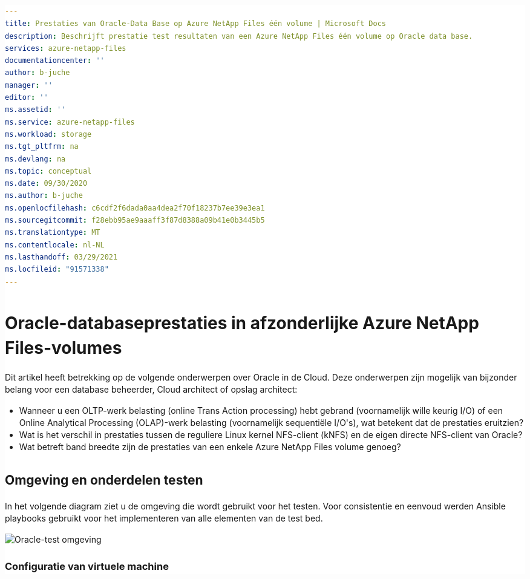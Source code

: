```yaml
---
title: Prestaties van Oracle-Data Base op Azure NetApp Files één volume | Microsoft Docs
description: Beschrijft prestatie test resultaten van een Azure NetApp Files één volume op Oracle data base.
services: azure-netapp-files
documentationcenter: ''
author: b-juche
manager: ''
editor: ''
ms.assetid: ''
ms.service: azure-netapp-files
ms.workload: storage
ms.tgt_pltfrm: na
ms.devlang: na
ms.topic: conceptual
ms.date: 09/30/2020
ms.author: b-juche
ms.openlocfilehash: c6cdf2f6dada0aa4dea2f70f18237b7ee39e3ea1
ms.sourcegitcommit: f28ebb95ae9aaaff3f87d8388a09b41e0b3445b5
ms.translationtype: MT
ms.contentlocale: nl-NL
ms.lasthandoff: 03/29/2021
ms.locfileid: "91571338"
---
```

# <a name="oracle-database-performance-on-azure-netapp-files-single-volumes"></a>Oracle-databaseprestaties in afzonderlijke Azure NetApp Files-volumes

Dit artikel heeft betrekking op de volgende onderwerpen over Oracle in de Cloud. Deze onderwerpen zijn mogelijk van bijzonder belang voor een database beheerder, Cloud architect of opslag architect:   

* Wanneer u een OLTP-werk belasting (online Trans Action processing) hebt gebrand (voornamelijk wille keurig I/O) of een Online Analytical Processing (OLAP)-werk belasting (voornamelijk sequentiële I/O's), wat betekent dat de prestaties eruitzien?   
* Wat is het verschil in prestaties tussen de reguliere Linux kernel NFS-client (kNFS) en de eigen directe NFS-client van Oracle?
* Wat betreft band breedte zijn de prestaties van een enkele Azure NetApp Files volume genoeg?

## <a name="testing-environment-and-components"></a>Omgeving en onderdelen testen

In het volgende diagram ziet u de omgeving die wordt gebruikt voor het testen. Voor consistentie en eenvoud werden Ansible playbooks gebruikt voor het implementeren van alle elementen van de test bed.

![Oracle-test omgeving](../media/azure-netapp-files/performance-oracle-test-environment.png)  

### <a name="virtual-machine-configuration"></a>Configuratie van virtuele machine
